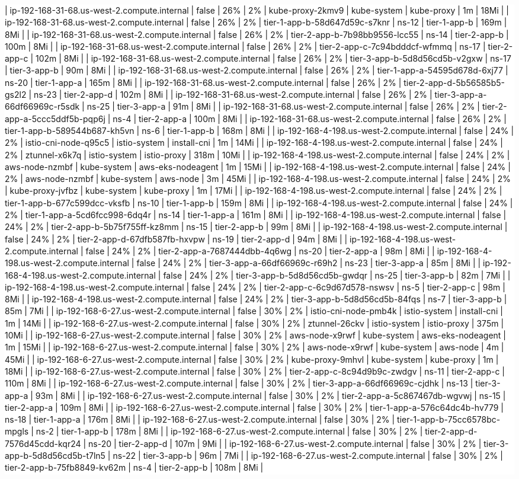 | ip-192-168-31-68.us-west-2.compute.internal | false | 26% | 2% | kube-proxy-2kmv9 | kube-system | kube-proxy | 1m | 18Mi |
| ip-192-168-31-68.us-west-2.compute.internal | false | 26% | 2% | tier-1-app-b-58d647d59c-s7knr | ns-12 | tier-1-app-b | 169m | 8Mi |
| ip-192-168-31-68.us-west-2.compute.internal | false | 26% | 2% | tier-2-app-b-7b98bb9556-lcc55 | ns-14 | tier-2-app-b | 100m | 8Mi |
| ip-192-168-31-68.us-west-2.compute.internal | false | 26% | 2% | tier-2-app-c-7c94bdddcf-wfmmq | ns-17 | tier-2-app-c | 102m | 8Mi |
| ip-192-168-31-68.us-west-2.compute.internal | false | 26% | 2% | tier-3-app-b-5d8d56cd5b-v2gxw | ns-17 | tier-3-app-b | 90m | 8Mi |
| ip-192-168-31-68.us-west-2.compute.internal | false | 26% | 2% | tier-1-app-a-54595d678d-6xj77 | ns-20 | tier-1-app-a | 165m | 8Mi |
| ip-192-168-31-68.us-west-2.compute.internal | false | 26% | 2% | tier-2-app-d-5b56585b5-gs2l2 | ns-23 | tier-2-app-d | 102m | 8Mi |
| ip-192-168-31-68.us-west-2.compute.internal | false | 26% | 2% | tier-3-app-a-66df66969c-r5sdk | ns-25 | tier-3-app-a | 91m | 8Mi |
| ip-192-168-31-68.us-west-2.compute.internal | false | 26% | 2% | tier-2-app-a-5ccc5ddf5b-pqp6j | ns-4 | tier-2-app-a | 100m | 8Mi |
| ip-192-168-31-68.us-west-2.compute.internal | false | 26% | 2% | tier-1-app-b-589544b687-kh5vn | ns-6 | tier-1-app-b | 168m | 8Mi |
| ip-192-168-4-198.us-west-2.compute.internal | false | 24% | 2% | istio-cni-node-q95c5 | istio-system | install-cni | 1m | 14Mi |
| ip-192-168-4-198.us-west-2.compute.internal | false | 24% | 2% | ztunnel-x6k7q | istio-system | istio-proxy | 318m | 10Mi |
| ip-192-168-4-198.us-west-2.compute.internal | false | 24% | 2% | aws-node-nzmbf | kube-system | aws-eks-nodeagent | 1m | 15Mi |
| ip-192-168-4-198.us-west-2.compute.internal | false | 24% | 2% | aws-node-nzmbf | kube-system | aws-node | 3m | 45Mi |
| ip-192-168-4-198.us-west-2.compute.internal | false | 24% | 2% | kube-proxy-jvfbz | kube-system | kube-proxy | 1m | 17Mi |
| ip-192-168-4-198.us-west-2.compute.internal | false | 24% | 2% | tier-1-app-b-677c599dcc-vksfb | ns-10 | tier-1-app-b | 159m | 8Mi |
| ip-192-168-4-198.us-west-2.compute.internal | false | 24% | 2% | tier-1-app-a-5cd6fcc998-6dq4r | ns-14 | tier-1-app-a | 161m | 8Mi |
| ip-192-168-4-198.us-west-2.compute.internal | false | 24% | 2% | tier-2-app-b-5b75f755ff-kz8mm | ns-15 | tier-2-app-b | 99m | 8Mi |
| ip-192-168-4-198.us-west-2.compute.internal | false | 24% | 2% | tier-2-app-d-67dfb587fb-hxvpw | ns-19 | tier-2-app-d | 94m | 8Mi |
| ip-192-168-4-198.us-west-2.compute.internal | false | 24% | 2% | tier-2-app-a-7687444dbb-4q6wg | ns-20 | tier-2-app-a | 98m | 8Mi |
| ip-192-168-4-198.us-west-2.compute.internal | false | 24% | 2% | tier-3-app-a-66df66969c-r69h2 | ns-23 | tier-3-app-a | 85m | 8Mi |
| ip-192-168-4-198.us-west-2.compute.internal | false | 24% | 2% | tier-3-app-b-5d8d56cd5b-gwdqr | ns-25 | tier-3-app-b | 82m | 7Mi |
| ip-192-168-4-198.us-west-2.compute.internal | false | 24% | 2% | tier-2-app-c-6c9d67d578-nswsv | ns-5 | tier-2-app-c | 98m | 8Mi |
| ip-192-168-4-198.us-west-2.compute.internal | false | 24% | 2% | tier-3-app-b-5d8d56cd5b-84fqs | ns-7 | tier-3-app-b | 85m | 7Mi |
| ip-192-168-6-27.us-west-2.compute.internal | false | 30% | 2% | istio-cni-node-pmb4k | istio-system | install-cni | 1m | 14Mi |
| ip-192-168-6-27.us-west-2.compute.internal | false | 30% | 2% | ztunnel-26ckv | istio-system | istio-proxy | 375m | 10Mi |
| ip-192-168-6-27.us-west-2.compute.internal | false | 30% | 2% | aws-node-x9rwf | kube-system | aws-eks-nodeagent | 1m | 15Mi |
| ip-192-168-6-27.us-west-2.compute.internal | false | 30% | 2% | aws-node-x9rwf | kube-system | aws-node | 4m | 45Mi |
| ip-192-168-6-27.us-west-2.compute.internal | false | 30% | 2% | kube-proxy-9mhvl | kube-system | kube-proxy | 1m | 18Mi |
| ip-192-168-6-27.us-west-2.compute.internal | false | 30% | 2% | tier-2-app-c-8c94d9b9c-zwdgv | ns-11 | tier-2-app-c | 110m | 8Mi |
| ip-192-168-6-27.us-west-2.compute.internal | false | 30% | 2% | tier-3-app-a-66df66969c-cjdhk | ns-13 | tier-3-app-a | 93m | 8Mi |
| ip-192-168-6-27.us-west-2.compute.internal | false | 30% | 2% | tier-2-app-a-5c867467db-wgvwj | ns-15 | tier-2-app-a | 109m | 8Mi |
| ip-192-168-6-27.us-west-2.compute.internal | false | 30% | 2% | tier-1-app-a-576c64dc4b-hv779 | ns-18 | tier-1-app-a | 176m | 8Mi |
| ip-192-168-6-27.us-west-2.compute.internal | false | 30% | 2% | tier-1-app-b-75cc6578bc-mpgls | ns-2 | tier-1-app-b | 178m | 8Mi |
| ip-192-168-6-27.us-west-2.compute.internal | false | 30% | 2% | tier-2-app-d-7576d45cdd-kqr24 | ns-20 | tier-2-app-d | 107m | 9Mi |
| ip-192-168-6-27.us-west-2.compute.internal | false | 30% | 2% | tier-3-app-b-5d8d56cd5b-t7ln5 | ns-22 | tier-3-app-b | 96m | 7Mi |
| ip-192-168-6-27.us-west-2.compute.internal | false | 30% | 2% | tier-2-app-b-75fb8849-kv62m | ns-4 | tier-2-app-b | 108m | 8Mi |